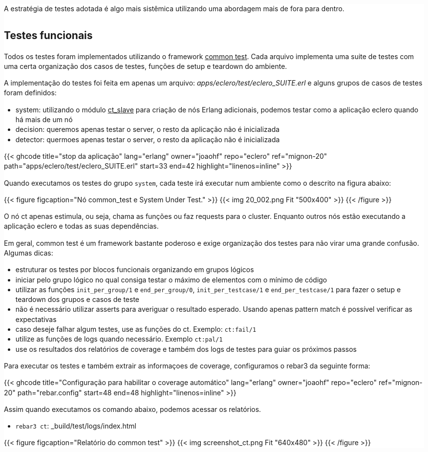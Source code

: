 A estratégia de testes adotada é algo mais sistêmica utilizando uma abordagem mais de fora para dentro.

## Testes funcionais

Todos os testes foram implementados utilizando o framework [common test](https://erlang.org/doc/apps/common_test/introduction.html). Cada arquivo implementa uma suite de testes com uma certa organização dos casos de testes, funções de setup e teardown do ambiente.

A implementação do testes foi feita em apenas um arquivo: _apps/eclero/test/eclero_SUITE.erl_ e alguns grupos de casos de testes foram definidos:

* system: utilizando o módulo [ct_slave](https://erlang.org/doc/man/ct_slave.html) para criação de nós Erlang adicionais, podemos testar como a aplicação eclero quando há mais de um nó
* decision: queremos apenas testar o server, o resto da aplicação não é inicializada
* detector: quermoes apenas testar o server, o resto da aplicação não é inicializada

{{< ghcode title="stop da aplicação" lang="erlang" owner="joaohf" repo="eclero" ref="mignon-20" path="apps/eclero/test/eclero_SUITE.erl" start=33 end=42 highlight="linenos=inline" >}}

Quando executamos os testes do grupo `system`, cada teste irá executar num ambiente como o descrito na figura abaixo:

{{< figure figcaption="Nó common_test e System Under Test." >}}
  {{< img 20_002.png Fit "500x400" >}}
{{< /figure >}}

O nó ct apenas estimula, ou seja, chama as funções ou faz requests para o cluster. Enquanto outros nós estão executando a aplicação eclero e todas as suas dependências.

Em geral, common test é um framework bastante poderoso e exige organização dos testes para não virar uma grande confusão. Algumas dicas:

* estruturar os testes por blocos funcionais organizando em grupos lógicos
* iniciar pelo grupo lógico no qual consiga testar o máximo de elementos com o mínimo de código
* utilizar as funções `init_per_group/1` e `end_per_group/0`, `init_per_testcase/1` e `end_per_testcase/1` para fazer o setup e teardown dos grupos e casos de teste
* não é necessário utilizar asserts para averiguar o resultado esperado. Usando apenas pattern match é possível verificar as expectativas
* caso deseje falhar algum testes, use as funções do ct. Exemplo: `ct:fail/1`
* utilize as funções de logs quando necessário. Exemplo `ct:pal/1`
* use os resultados dos relatórios de coverage e também dos logs de testes para guiar os próximos passos

Para executar os testes e também extrair as informaçoes de coverage, configuramos o rebar3 da seguinte forma:

{{< ghcode title="Configuração para habilitar o coverage automático" lang="erlang" owner="joaohf" repo="eclero" ref="mignon-20" path="rebar.config" start=48 end=48 highlight="linenos=inline" >}}

Assim quando executamos os comando abaixo, podemos acessar os relatórios.

* `rebar3 ct`: _build/test/logs/index.html

{{< figure figcaption="Relatório do common test" >}}
  {{< img screenshot_ct.png Fit "640x480" >}}
{{< /figure >}}
